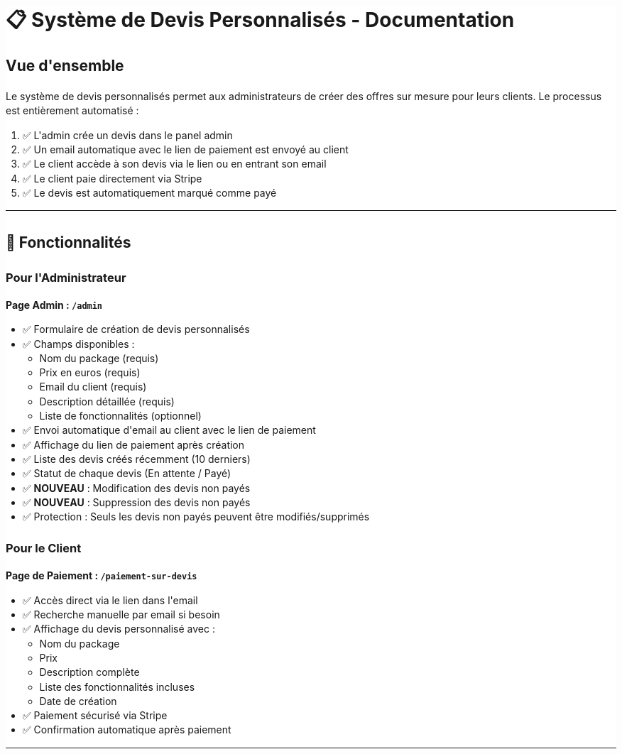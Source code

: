 # 📋 Système de Devis Personnalisés - Documentation

## Vue d'ensemble

Le système de devis personnalisés permet aux administrateurs de créer des offres sur mesure pour leurs clients. Le processus est entièrement automatisé :

1. ✅ L'admin crée un devis dans le panel admin
2. ✅ Un email automatique avec le lien de paiement est envoyé au client
3. ✅ Le client accède à son devis via le lien ou en entrant son email
4. ✅ Le client paie directement via Stripe
5. ✅ Le devis est automatiquement marqué comme payé

---

## 🎯 Fonctionnalités

### Pour l'Administrateur

**Page Admin : `/admin`**

- ✅ Formulaire de création de devis personnalisés
- ✅ Champs disponibles :
  - Nom du package (requis)
  - Prix en euros (requis)
  - Email du client (requis)
  - Description détaillée (requis)
  - Liste de fonctionnalités (optionnel)
- ✅ Envoi automatique d'email au client avec le lien de paiement
- ✅ Affichage du lien de paiement après création
- ✅ Liste des devis créés récemment (10 derniers)
- ✅ Statut de chaque devis (En attente / Payé)
- ✅ **NOUVEAU** : Modification des devis non payés
- ✅ **NOUVEAU** : Suppression des devis non payés
- ✅ Protection : Seuls les devis non payés peuvent être modifiés/supprimés

### Pour le Client

**Page de Paiement : `/paiement-sur-devis`**

- ✅ Accès direct via le lien dans l'email
- ✅ Recherche manuelle par email si besoin
- ✅ Affichage du devis personnalisé avec :
  - Nom du package
  - Prix
  - Description complète
  - Liste des fonctionnalités incluses
  - Date de création
- ✅ Paiement sécurisé via Stripe
- ✅ Confirmation automatique après paiement

---